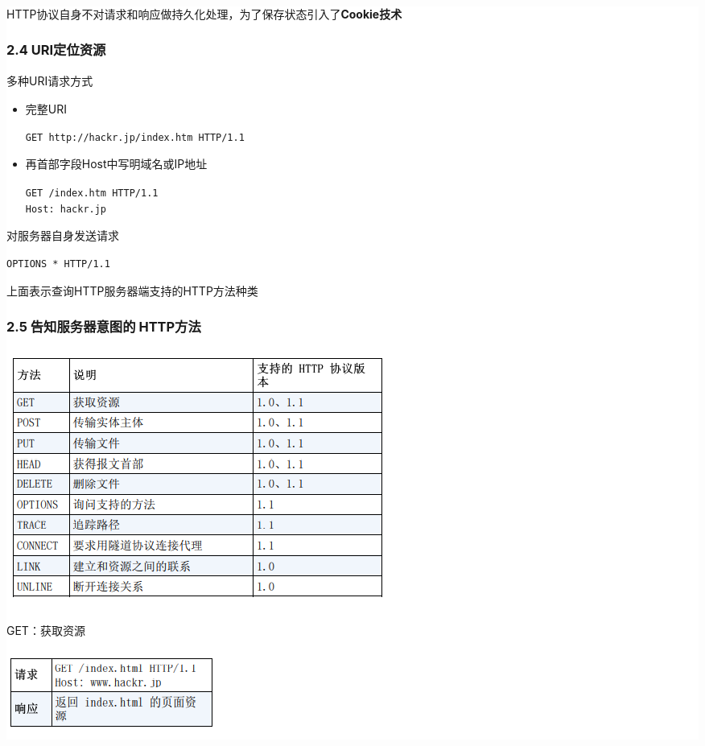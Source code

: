 HTTP协议自身不对请求和响应做持久化处理，为了保存状态引入了**Cookie技术**

### 2.4 URI定位资源

多种URI请求方式

- 完整URI

  ```http
  GET http://hackr.jp/index.htm HTTP/1.1
  ```

- 再首部字段Host中写明域名或IP地址

  ```http
  GET /index.htm HTTP/1.1
  Host: hackr.jp
  ```

对服务器自身发送请求

```http
OPTIONS * HTTP/1.1
```

上面表示查询HTTP服务器端支持的HTTP方法种类

### 2.5 告知服务器意图的 HTTP方法

![image-20220530215006775](./img/图集HTTP笔记.assets/image-20220530215006775.png)	

GET：获取资源

![image-20220530214309518](./img/图集HTTP笔记.assets/image-20220530214309518.png)	
